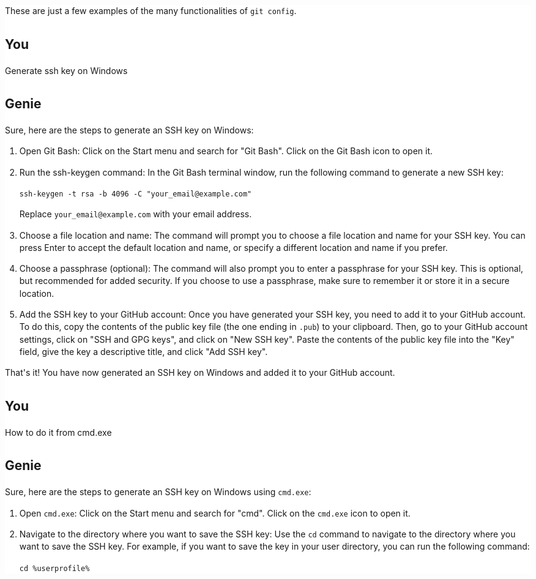 These are just a few examples of the many functionalities of `git config`.

## You

Generate ssh key on Windows

## Genie

Sure, here are the steps to generate an SSH key on Windows:

1. Open Git Bash: Click on the Start menu and search for "Git Bash". Click on the Git Bash icon to open it.

2. Run the ssh-keygen command: In the Git Bash terminal window, run the following command to generate a new SSH key:

   ```
   ssh-keygen -t rsa -b 4096 -C "your_email@example.com"
   ```

   Replace `your_email@example.com` with your email address.

3. Choose a file location and name: The command will prompt you to choose a file location and name for your SSH key. You can press Enter to accept the default location and name, or specify a different location and name if you prefer.

4. Choose a passphrase (optional): The command will also prompt you to enter a passphrase for your SSH key. This is optional, but recommended for added security. If you choose to use a passphrase, make sure to remember it or store it in a secure location.

5. Add the SSH key to your GitHub account: Once you have generated your SSH key, you need to add it to your GitHub account. To do this, copy the contents of the public key file (the one ending in `.pub`) to your clipboard. Then, go to your GitHub account settings, click on "SSH and GPG keys", and click on "New SSH key". Paste the contents of the public key file into the "Key" field, give the key a descriptive title, and click "Add SSH key".

That's it! You have now generated an SSH key on Windows and added it to your GitHub account.

## You

How to do it from cmd.exe

## Genie

Sure, here are the steps to generate an SSH key on Windows using `cmd.exe`:

1. Open `cmd.exe`: Click on the Start menu and search for "cmd". Click on the `cmd.exe` icon to open it.

2. Navigate to the directory where you want to save the SSH key: Use the `cd` command to navigate to the directory where you want to save the SSH key. For example, if you want to save the key in your user directory, you can run the following command:

   ```
   cd %userprofile%
   ```
